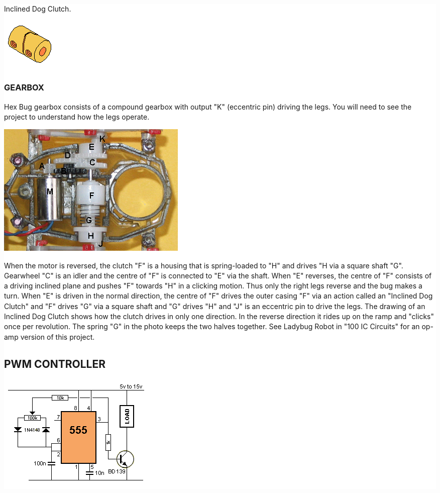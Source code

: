 Inclined Dog Clutch.

![InclinedDogClutch](images/InclinedDogClutch.png)

### GEARBOX

Hex Bug gearbox consists of a compound gearbox with output "K" (eccentric pin)
driving the legs. You will need to see the project to understand how the legs
operate.

![HexBugGearbox](images/HexBug-Gearbox.png)


When the motor is reversed, the clutch "F" is a housing that is spring-loaded
to "H" and drives "H via a square shaft "G". Gearwheel "C" is an idler and the
centre of "F" is connected to "E" via the shaft. When "E" reverses, the centre
of "F" consists of a driving inclined plane and pushes "F" towards "H" in a
clicking motion. Thus only the right legs reverse and the bug makes a turn.
When "E" is driven in the normal direction, the centre of "F" drives the outer
casing "F" via an action called an "Inclined Dog Clutch" and "F" drives "G" via
a square shaft and "G" drives "H" and "J" is an eccentric pin to drive the
legs.  The drawing of an Inclined Dog Clutch shows how the clutch drives in
only one direction. In the reverse direction it rides up on the ramp and
"clicks" once per revolution. The spring "G" in the photo keeps the two halves
together.  See Ladybug Robot in "100 IC Circuits" for an op-amp version of this
project.

## PWM CONTROLLER

![PWM-Controller-2](images/PWM-Controller-2.png)
